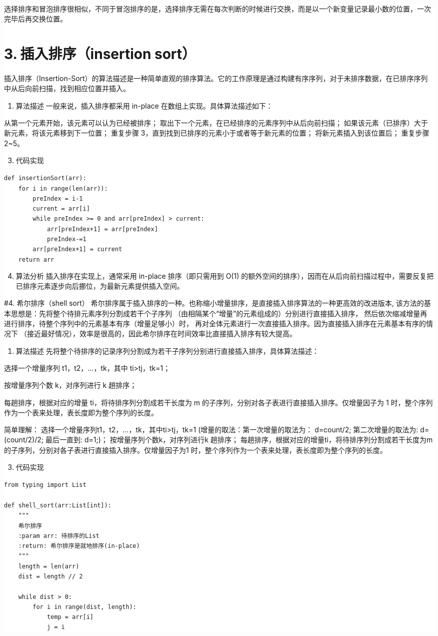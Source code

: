 选择排序和冒泡排序很相似，不同于冒泡排序的是，选择排序无需在每次判断的时候进行交换，而是以一个新变量记录最小数的位置，一次完毕后再交换位置。

# 3. 插入排序（insertion sort）
插入排序（Insertion-Sort）的算法描述是一种简单直观的排序算法。它的工作原理是通过构建有序序列，对于未排序数据，在已排序序列中从后向前扫描，找到相应位置并插入。

1. 算法描述
一般来说，插入排序都采用 in-place 在数组上实现。具体算法描述如下：

从第一个元素开始，该元素可以认为已经被排序；
取出下一个元素，在已经排序的元素序列中从后向前扫描；
如果该元素（已排序）大于新元素，将该元素移到下一位置；
重复步骤 3，直到找到已排序的元素小于或者等于新元素的位置；
将新元素插入到该位置后；
重复步骤 2~5。

3. 代码实现
```
def insertionSort(arr):
    for i in range(len(arr)):
        preIndex = i-1
        current = arr[i]
        while preIndex >= 0 and arr[preIndex] > current:
            arr[preIndex+1] = arr[preIndex]
            preIndex-=1
        arr[preIndex+1] = current
    return arr
```

4. 算法分析
插入排序在实现上，通常采用 in-place 排序（即只需用到 O(1) 的额外空间的排序），因而在从后向前扫描过程中，需要反复把已排序元素逐步向后挪位，为最新元素提供插入空间。

#4. 希尔排序（shell sort）
希尔排序属于插入排序的一种。也称缩小增量排序，是直接插入排序算法的一种更高效的改进版本, 该方法的基本思想是：先将整个待排元素序列分割成若干个子序列 （由相隔某个“增量”的元素组成的）分别进行直接插入排序， 然后依次缩减增量再进行排序，待整个序列中的元素基本有序（增量足够小）时， 再对全体元素进行一次直接插入排序。因为直接插入排序在元素基本有序的情况下 （接近最好情况），效率是很高的，因此希尔排序在时间效率比直接插入排序有较大提高。

1. 算法描述
先将整个待排序的记录序列分割成为若干子序列分别进行直接插入排序，具体算法描述：

选择一个增量序列 t1，t2，…，tk，其中 ti>tj，tk=1；

按增量序列个数 k，对序列进行 k 趟排序；

每趟排序，根据对应的增量 ti，将待排序列分割成若干长度为 m 的子序列，分别对各子表进行直接插入排序。仅增量因子为 1 时，整个序列作为一个表来处理，表长度即为整个序列的长度。

简单理解：
选择一个增量序列t1，t2，…，tk，其中ti>tj，tk=1 (增量的取法：第一次增量的取法为： d=count/2; 第二次增量的取法为: d=(count/2)/2; 最后一直到: d=1;)；
按增量序列个数k，对序列进行k 趟排序；
每趟排序，根据对应的增量ti，将待排序列分割成若干长度为m 的子序列，分别对各子表进行直接插入排序。仅增量因子为1 时，整个序列作为一个表来处理，表长度即为整个序列的长度。

3. 代码实现
```
from typing import List

def shell_sort(arr:List[int]):
    """
    希尔排序
    :param arr: 待排序的List
    :return: 希尔排序是就地排序(in-place)
    """
    length = len(arr)
    dist = length // 2

    while dist > 0:
        for i in range(dist, length):
            temp = arr[i]
            j = i
```